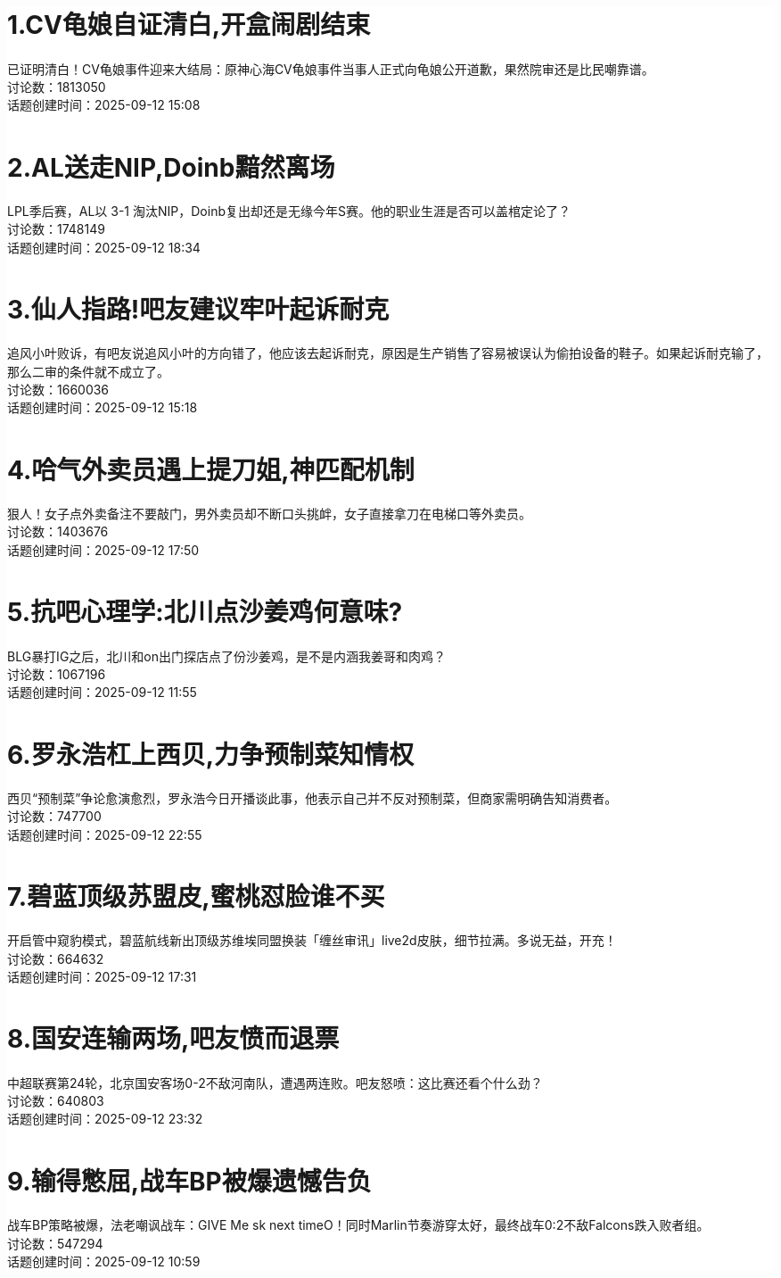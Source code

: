 # 1.CV龟娘自证清白,开盒闹剧结束  
已证明清白！CV龟娘事件迎来大结局：原神心海CV龟娘事件当事人正式向龟娘公开道歉，果然院审还是比民嘲靠谱。  
讨论数：1813050  
话题创建时间：2025-09-12 15:08

# 2.AL送走NIP,Doinb黯然离场  
LPL季后赛，AL以 3-1 淘汰NIP，Doinb复出却还是无缘今年S赛。他的职业生涯是否可以盖棺定论了？  
讨论数：1748149  
话题创建时间：2025-09-12 18:34

# 3.仙人指路!吧友建议牢叶起诉耐克  
追风小叶败诉，有吧友说追风小叶的方向错了，他应该去起诉耐克，原因是生产销售了容易被误认为偷拍设备的鞋子。如果起诉耐克输了，那么二审的条件就不成立了。  
讨论数：1660036  
话题创建时间：2025-09-12 15:18

# 4.哈气外卖员遇上提刀姐,神匹配机制  
狠人！女子点外卖备注不要敲门，男外卖员却不断口头挑衅，女子直接拿刀在电梯口等外卖员。  
讨论数：1403676  
话题创建时间：2025-09-12 17:50

# 5.抗吧心理学:北川点沙姜鸡何意味?  
BLG暴打IG之后，北川和on出门探店点了份沙姜鸡，是不是内涵我姜哥和肉鸡？  
讨论数：1067196  
话题创建时间：2025-09-12 11:55

# 6.罗永浩杠上西贝,力争预制菜知情权  
西贝“预制菜”争论愈演愈烈，罗永浩今日开播谈此事，他表示自己并不反对预制菜，但商家需明确告知消费者。  
讨论数：747700  
话题创建时间：2025-09-12 22:55

# 7.碧蓝顶级苏盟皮,蜜桃怼脸谁不买  
开启管中窥豹模式，碧蓝航线新出顶级苏维埃同盟换装「缠丝审讯」live2d皮肤，细节拉满。多说无益，开充！  
讨论数：664632  
话题创建时间：2025-09-12 17:31

# 8.国安连输两场,吧友愤而退票  
中超联赛第24轮，北京国安客场0-2不敌河南队，遭遇两连败。吧友怒喷：这比赛还看个什么劲？  
讨论数：640803  
话题创建时间：2025-09-12 23:32

# 9.输得憋屈,战车BP被爆遗憾告负  
战车BP策略被爆，法老嘲讽战车：GIVE Me sk next timeO！同时Marlin节奏游穿太好，最终战车0:2不敌Falcons跌入败者组。  
讨论数：547294  
话题创建时间：2025-09-12 10:59
